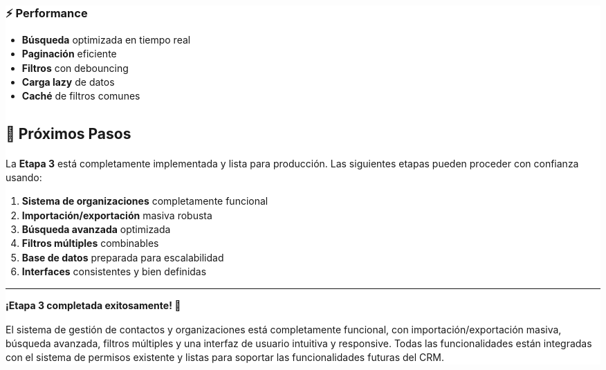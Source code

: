 ### ⚡ **Performance**
- **Búsqueda** optimizada en tiempo real
- **Paginación** eficiente
- **Filtros** con debouncing
- **Carga lazy** de datos
- **Caché** de filtros comunes

## 🚀 Próximos Pasos

La **Etapa 3** está completamente implementada y lista para producción. Las siguientes etapas pueden proceder con confianza usando:

1. **Sistema de organizaciones** completamente funcional
2. **Importación/exportación** masiva robusta
3. **Búsqueda avanzada** optimizada
4. **Filtros múltiples** combinables
5. **Base de datos** preparada para escalabilidad
6. **Interfaces** consistentes y bien definidas

---

**¡Etapa 3 completada exitosamente! 🎉** 

El sistema de gestión de contactos y organizaciones está completamente funcional, con importación/exportación masiva, búsqueda avanzada, filtros múltiples y una interfaz de usuario intuitiva y responsive. Todas las funcionalidades están integradas con el sistema de permisos existente y listas para soportar las funcionalidades futuras del CRM. 